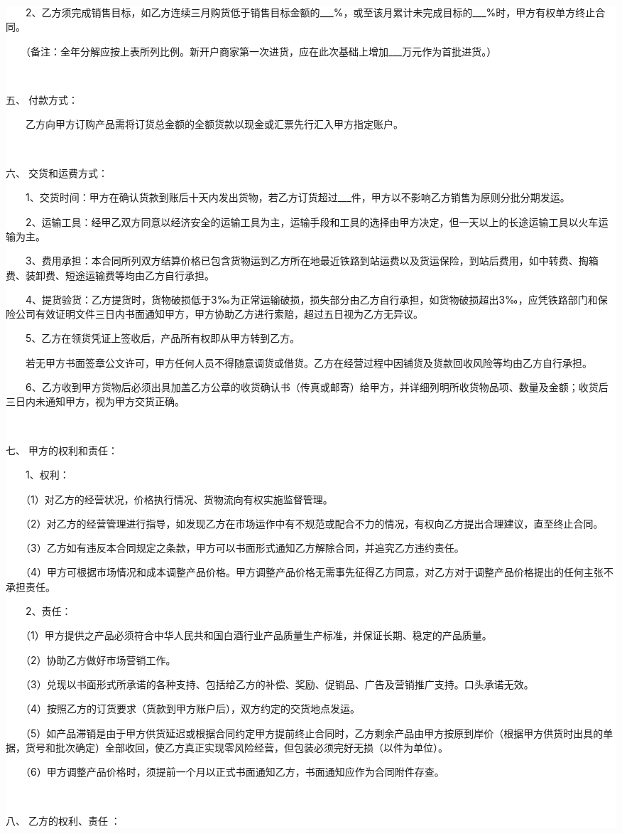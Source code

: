 

　　2、乙方须完成销售目标，如乙方连续三月购货低于销售目标金额的___%，或至该月累计未完成目标的___%时，甲方有权单方终止合同。

　　（备注：全年分解应按上表所列比例。新开户商家第一次进货，应在此次基础上增加___万元作为首批进货。）

　　

五、
付款方式：

　　乙方向甲方订购产品需将订货总金额的全额货款以现金或汇票先行汇入甲方指定账户。

　　

六、
交货和运费方式：　　

　　1、交货时间：甲方在确认货款到账后十天内发出货物，若乙方订货超过___件，甲方以不影响乙方销售为原则分批分期发运。

　　2、运输工具：经甲乙双方同意以经济安全的运输工具为主，运输手段和工具的选择由甲方决定，但一天以上的长途运输工具以火车运输为主。

　　3、费用承担：本合同所列双方结算价格已包含货物运到乙方所在地最近铁路到站运费以及货运保险，到站后费用，如中转费、掏箱费、装卸费、短途运输费等均由乙方自行承担。

　　4、提货验货：乙方提货时，货物破损低于3‰为正常运输破损，损失部分由乙方自行承担，如货物破损超出3‰，应凭铁路部门和保险公司有效证明文件三日内书面通知甲方，甲方协助乙方进行索赔，超过五日视为乙方无异议。

　　5、乙方在领货凭证上签收后，产品所有权即从甲方转到乙方。

　　若无甲方书面签章公文许可，甲方任何人员不得随意调货或借货。乙方在经营过程中因铺货及货款回收风险等均由乙方自行承担。

　　6、乙方收到甲方货物后必须出具加盖乙方公章的收货确认书（传真或邮寄）给甲方，并详细列明所收货物品项、数量及金额；收货后三日内未通知甲方，视为甲方交货正确。

　　

七、
甲方的权利和责任：　　

　　1、权利：

　　（1）对乙方的经营状况，价格执行情况、货物流向有权实施监督管理。

　　（2）对乙方的经营管理进行指导，如发现乙方在市场运作中有不规范或配合不力的情况，有权向乙方提出合理建议，直至终止合同。

　　（3）乙方如有违反本合同规定之条款，甲方可以书面形式通知乙方解除合同，并追究乙方违约责任。

　　（4）甲方可根据市场情况和成本调整产品价格。甲方调整产品价格无需事先征得乙方同意，对乙方对于调整产品价格提出的任何主张不承担责任。　　

　　2、责任：

　　（1）甲方提供之产品必须符合中华人民共和国白酒行业产品质量生产标准，并保证长期、稳定的产品质量。

　　（2）协助乙方做好市场营销工作。

　　（3）兑现以书面形式所承诺的各种支持、包括给乙方的补偿、奖励、促销品、广告及营销推广支持。口头承诺无效。

　　（4）按照乙方的订货要求（货款到甲方账户后），双方约定的交货地点发运。

　　（5）如产品滞销是由于甲方供货延迟或根据合同约定甲方提前终止合同时，乙方剩余产品由甲方按原到岸价（根据甲方供货时出具的单据，货号和批次确定）全部收回，使乙方真正实现零风险经营，但包装必须完好无损（以件为单位）。

　　（6）甲方调整产品价格时，须提前一个月以正式书面通知乙方，书面通知应作为合同附件存查。

　　

八、
乙方的权利、责任 ：　　
